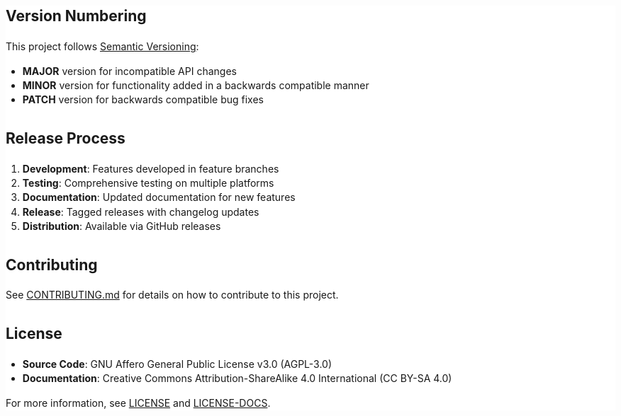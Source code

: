 
## Version Numbering

This project follows [Semantic Versioning](https://semver.org/):

- **MAJOR** version for incompatible API changes
- **MINOR** version for functionality added in a backwards compatible manner
- **PATCH** version for backwards compatible bug fixes

## Release Process

1. **Development**: Features developed in feature branches
2. **Testing**: Comprehensive testing on multiple platforms
3. **Documentation**: Updated documentation for new features
4. **Release**: Tagged releases with changelog updates
5. **Distribution**: Available via GitHub releases

## Contributing

See [CONTRIBUTING.md](CONTRIBUTING.md) for details on how to contribute to this project.

## License

- **Source Code**: GNU Affero General Public License v3.0 (AGPL-3.0)
- **Documentation**: Creative Commons Attribution-ShareAlike 4.0 International (CC BY-SA 4.0)

For more information, see [LICENSE](LICENSE) and [LICENSE-DOCS](LICENSE-DOCS).
